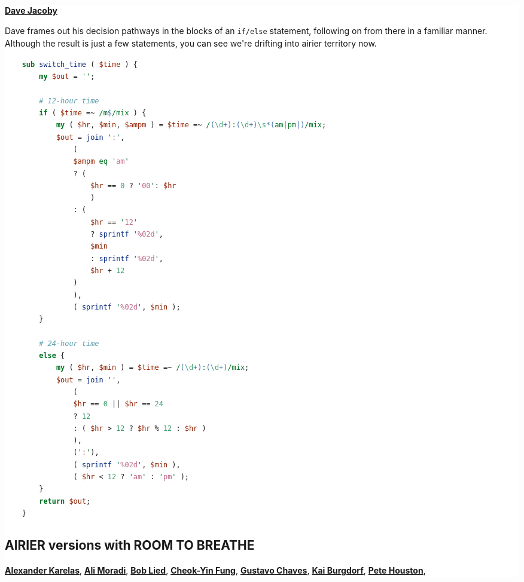 [**Dave Jacoby**](https://github.com/manwar/perlweeklychallenge-club/blob/master/challenge-100/dave-jacoby/perl/ch-1.pl)

Dave frames out his decision pathways in the blocks of an `if/else` statement, following on from there in a familiar manner. Although the result is just a few statements, you can see we're drifting into airier territory now.

```perl
    sub switch_time ( $time ) {
        my $out = '';

        # 12-hour time
        if ( $time =~ /m$/mix ) {
            my ( $hr, $min, $ampm ) = $time =~ /(\d+):(\d+)\s*(am|pm|)/mix;
            $out = join ':',
                (
                $ampm eq 'am'
                ? (
                    $hr == 0 ? '00': $hr
                    )
                : (
                    $hr == '12'
                    ? sprintf '%02d',
                    $min
                    : sprintf '%02d',
                    $hr + 12
                )
                ),
                ( sprintf '%02d', $min );
        }

        # 24-hour time
        else {
            my ( $hr, $min ) = $time =~ /(\d+):(\d+)/mix;
            $out = join '',
                (
                $hr == 0 || $hr == 24
                ? 12
                : ( $hr > 12 ? $hr % 12 : $hr )
                ),
                (':'),
                ( sprintf '%02d', $min ),
                ( $hr < 12 ? 'am' : 'pm' );
        }
        return $out;
    }
```



## AIRIER versions with ROOM TO BREATHE
[**Alexander Karelas**](https://github.com/manwar/perlweeklychallenge-club/blob/master/challenge-100/alexander-karelas/perl/ch-1.pl),
[**Ali Moradi**](https://github.com/manwar/perlweeklychallenge-club/blob/master/challenge-100/deadmarshal/perl/ch-1.pl),
[**Bob Lied**](https://github.com/manwar/perlweeklychallenge-club/blob/master/challenge-100/bob-lied/perl/ch-1.pl),
[**Cheok-Yin Fung**](https://github.com/manwar/perlweeklychallenge-club/blob/master/challenge-100/cheok-yin-fung/perl/ch-1.pl),
[**Gustavo Chaves**](https://github.com/manwar/perlweeklychallenge-club/blob/master/challenge-100/gustavo-chaves/perl/ch-1.pl),
[**Kai Burgdorf**](https://github.com/manwar/perlweeklychallenge-club/blob/master/challenge-100/kai-burgdorf/perl/ch-1.pl),
[**Pete Houston**](https://github.com/manwar/perlweeklychallenge-club/blob/master/challenge-100/pete-houston/perl/ch-1.pl),